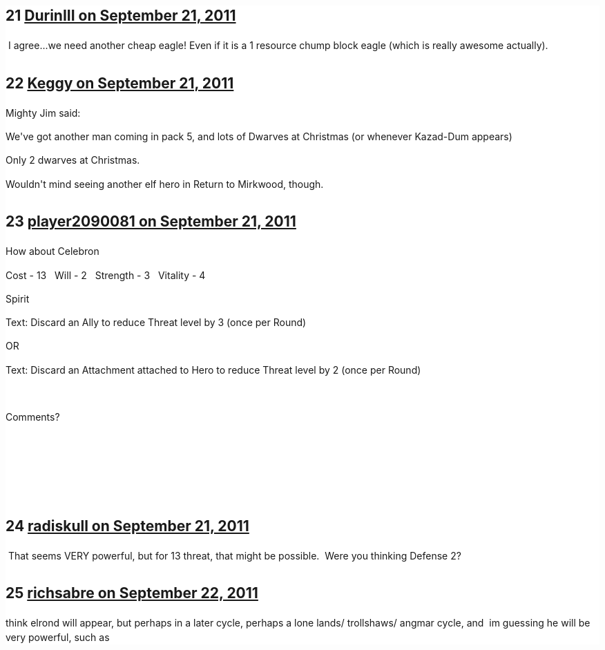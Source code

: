 ## 21 [DurinIII on September 21, 2011](https://community.fantasyflightgames.com/topic/53401-new-preview/?do=findComment&comment=531100)

 I agree...we need another cheap eagle! Even if it is a 1 resource chump block eagle (which is really awesome actually).

## 22 [Keggy on September 21, 2011](https://community.fantasyflightgames.com/topic/53401-new-preview/?do=findComment&comment=531249)

Mighty Jim said:

We've got another man coming in pack 5, and lots of Dwarves at Christmas (or whenever Kazad-Dum appears)

Only 2 dwarves at Christmas.

Wouldn't mind seeing another elf hero in Return to Mirkwood, though.

## 23 [player2090081 on September 21, 2011](https://community.fantasyflightgames.com/topic/53401-new-preview/?do=findComment&comment=531261)

How about Celebron

Cost - 13   Will - 2   Strength - 3   Vitality - 4

Spirit

Text: Discard an Ally to reduce Threat level by 3 (once per Round)

OR

Text: Discard an Attachment attached to Hero to reduce Threat level by 2 (once per Round)

 

Comments?

 

 

 

## 24 [radiskull on September 21, 2011](https://community.fantasyflightgames.com/topic/53401-new-preview/?do=findComment&comment=531264)

 That seems VERY powerful, but for 13 threat, that might be possible.  Were you thinking Defense 2?

## 25 [richsabre on September 22, 2011](https://community.fantasyflightgames.com/topic/53401-new-preview/?do=findComment&comment=531498)

think elrond will appear, but perhaps in a later cycle, perhaps a lone lands/ trollshaws/ angmar cycle, and  im guessing he will be very powerful, such as
